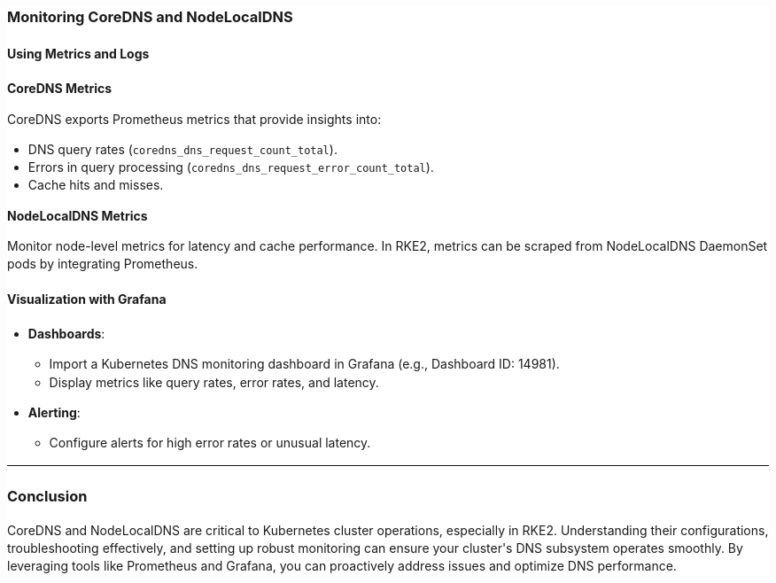 
### Monitoring CoreDNS and NodeLocalDNS

#### Using Metrics and Logs

**CoreDNS Metrics**

CoreDNS exports Prometheus metrics that provide insights into:

- DNS query rates (`coredns_dns_request_count_total`).
- Errors in query processing (`coredns_dns_request_error_count_total`).
- Cache hits and misses.

**NodeLocalDNS Metrics**

Monitor node-level metrics for latency and cache performance. In RKE2, metrics can be scraped from NodeLocalDNS DaemonSet pods by integrating Prometheus.

#### Visualization with Grafana

- **Dashboards**:
  - Import a Kubernetes DNS monitoring dashboard in Grafana (e.g., Dashboard ID: 14981).
  - Display metrics like query rates, error rates, and latency.

- **Alerting**:
  - Configure alerts for high error rates or unusual latency.

---

### Conclusion

CoreDNS and NodeLocalDNS are critical to Kubernetes cluster operations, especially in RKE2. Understanding their configurations, troubleshooting effectively, and setting up robust monitoring can ensure your cluster's DNS subsystem operates smoothly. By leveraging tools like Prometheus and Grafana, you can proactively address issues and optimize DNS performance.

